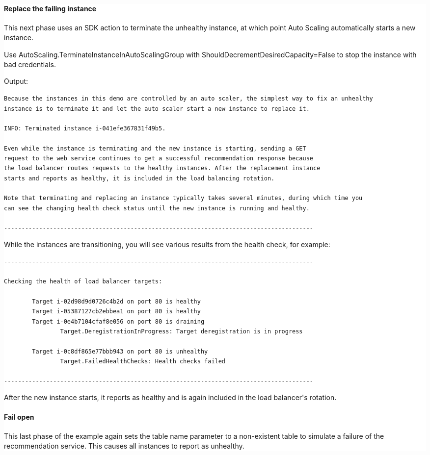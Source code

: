 #### Replace the failing instance

This next phase uses an SDK action to terminate the unhealthy instance, at which point Auto Scaling
automatically starts a new instance.

Use AutoScaling.TerminateInstanceInAutoScalingGroup with ShouldDecrementDesiredCapacity=False
to stop the instance with bad credentials.

Output:

```
Because the instances in this demo are controlled by an auto scaler, the simplest way to fix an unhealthy
instance is to terminate it and let the auto scaler start a new instance to replace it.

INFO: Terminated instance i-041efe367831f49b5.

Even while the instance is terminating and the new instance is starting, sending a GET
request to the web service continues to get a successful recommendation response because
the load balancer routes requests to the healthy instances. After the replacement instance
starts and reports as healthy, it is included in the load balancing rotation.

Note that terminating and replacing an instance typically takes several minutes, during which time you
can see the changing health check status until the new instance is running and healthy.

----------------------------------------------------------------------------------------
```

While the instances are transitioning, you will see various results from the health check, for example:

```bash
----------------------------------------------------------------------------------------

Checking the health of load balancer targets:

        Target i-02d98d9d0726c4b2d on port 80 is healthy
        Target i-05387127cb2ebbea1 on port 80 is healthy
        Target i-0e4b7104cfaf8e056 on port 80 is draining
                Target.DeregistrationInProgress: Target deregistration is in progress

        Target i-0c8df865e77bbb943 on port 80 is unhealthy
                Target.FailedHealthChecks: Health checks failed

----------------------------------------------------------------------------------------
```

After the new instance starts, it reports as healthy and is again included in the load balancer's rotation.

#### Fail open

This last phase of the example again sets the table name parameter to a non-existent table to simulate a failure of the
recommendation service. This causes all instances to report as unhealthy.
